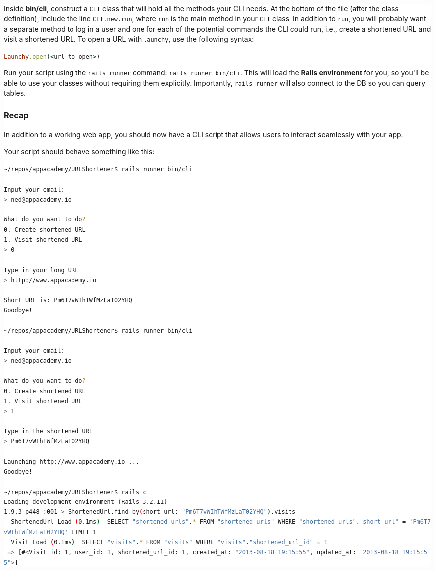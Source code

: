 Inside **bin/cli**, construct a `CLI` class that will hold all the methods your
CLI needs. At the bottom of the file (after the class definition), include the
line `CLI.new.run`, where `run` is the main method in your `CLI` class. In
addition to `run`, you will probably want a separate method to log in a user and
one for each of the potential commands the CLI could run, i.e., create a
shortened URL and visit a shortened URL. To open a URL with `launchy`, use the
following syntax:

```rb
Launchy.open(<url_to_open>)
```

Run your script using the `rails runner` command: `rails runner bin/cli`. This
will load the **Rails environment** for you, so you'll be able to use your
classes without requiring them explicitly. Importantly, `rails runner` will also
connect to the DB so you can query tables.

### Recap

In addition to a working web app, you should now have a CLI script that allows
users to interact seamlessly with your app.

Your script should behave something like this:

```sh
~/repos/appacademy/URLShortener$ rails runner bin/cli

Input your email:
> ned@appacademy.io

What do you want to do?
0. Create shortened URL
1. Visit shortened URL
> 0

Type in your long URL
> http://www.appacademy.io

Short URL is: Pm6T7vWIhTWfMzLaT02YHQ
Goodbye!

~/repos/appacademy/URLShortener$ rails runner bin/cli

Input your email:
> ned@appacademy.io

What do you want to do?
0. Create shortened URL
1. Visit shortened URL
> 1

Type in the shortened URL
> Pm6T7vWIhTWfMzLaT02YHQ

Launching http://www.appacademy.io ...
Goodbye!

~/repos/appacademy/URLShortener$ rails c
Loading development environment (Rails 3.2.11)
1.9.3-p448 :001 > ShortenedUrl.find_by(short_url: "Pm6T7vWIhTWfMzLaT02YHQ").visits
  ShortenedUrl Load (0.1ms)  SELECT "shortened_urls".* FROM "shortened_urls" WHERE "shortened_urls"."short_url" = 'Pm6T7vWIhTWfMzLaT02YHQ' LIMIT 1
  Visit Load (0.1ms)  SELECT "visits".* FROM "visits" WHERE "visits"."shortened_url_id" = 1
 => [#<Visit id: 1, user_id: 1, shortened_url_id: 1, created_at: "2013-08-18 19:15:55", updated_at: "2013-08-18 19:15:55">]
```


[short-url]: https://www.shorturl.at/
[what-is-cli]: https://www.techopedia.com/definition/3337/command-line-interface-cli
[add-index-docs]: https://api.rubyonrails.org/classes/ActiveRecord/ConnectionAdapters/SchemaStatements.html#method-i-add_index
[wiki-base64]: http://en.wikipedia.org/wiki/Base64
[after-initialize]: https://guides.rubyonrails.org/active_record_callbacks.html#after-initialize-and-after-find
[conditional callback]: https://guides.rubyonrails.org/active_record_callbacks.html#conditional-callbacks
[new-record?]: https://api.rubyonrails.org/classes/ActiveRecord/Persistence.html#method-i-new_record-3F
[select]: http://api.rubyonrails.org/classes/ActiveRecord/QueryMethods.html#method-i-select
[distinct]: http://api.rubyonrails.org/classes/ActiveRecord/QueryMethods.html#method-i-distinct
[where]: http://api.rubyonrails.org/classes/ActiveRecord/QueryMethods.html#method-i-where
[shebang]: https://en.wikipedia.org/wiki/Shebang_(Unix)
[custom-validations]: https://guides.rubyonrails.org/active_record_validations.html#custom-methods
[destroy]: http://guides.rubyonrails.org/association_basics.html#has-many-association-reference
[count-distinct-docs]: http://api.rubyonrails.org/classes/ActiveRecord/Calculations.html#method-i-count
[rake-tutorial]: http://tutorials.jumpstartlab.com/topics/systems/automation.html